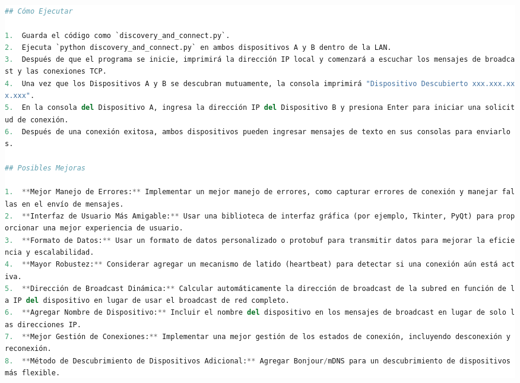    ```python
## Cómo Ejecutar

1.  Guarda el código como `discovery_and_connect.py`.
2.  Ejecuta `python discovery_and_connect.py` en ambos dispositivos A y B dentro de la LAN.
3.  Después de que el programa se inicie, imprimirá la dirección IP local y comenzará a escuchar los mensajes de broadcast y las conexiones TCP.
4.  Una vez que los Dispositivos A y B se descubran mutuamente, la consola imprimirá "Dispositivo Descubierto xxx.xxx.xxx.xxx".
5.  En la consola del Dispositivo A, ingresa la dirección IP del Dispositivo B y presiona Enter para iniciar una solicitud de conexión.
6.  Después de una conexión exitosa, ambos dispositivos pueden ingresar mensajes de texto en sus consolas para enviarlos.

## Posibles Mejoras

1.  **Mejor Manejo de Errores:** Implementar un mejor manejo de errores, como capturar errores de conexión y manejar fallas en el envío de mensajes.
2.  **Interfaz de Usuario Más Amigable:** Usar una biblioteca de interfaz gráfica (por ejemplo, Tkinter, PyQt) para proporcionar una mejor experiencia de usuario.
3.  **Formato de Datos:** Usar un formato de datos personalizado o protobuf para transmitir datos para mejorar la eficiencia y escalabilidad.
4.  **Mayor Robustez:** Considerar agregar un mecanismo de latido (heartbeat) para detectar si una conexión aún está activa.
5.  **Dirección de Broadcast Dinámica:** Calcular automáticamente la dirección de broadcast de la subred en función de la IP del dispositivo en lugar de usar el broadcast de red completo.
6.  **Agregar Nombre de Dispositivo:** Incluir el nombre del dispositivo en los mensajes de broadcast en lugar de solo las direcciones IP.
7.  **Mejor Gestión de Conexiones:** Implementar una mejor gestión de los estados de conexión, incluyendo desconexión y reconexión.
8.  **Método de Descubrimiento de Dispositivos Adicional:** Agregar Bonjour/mDNS para un descubrimiento de dispositivos más flexible.

